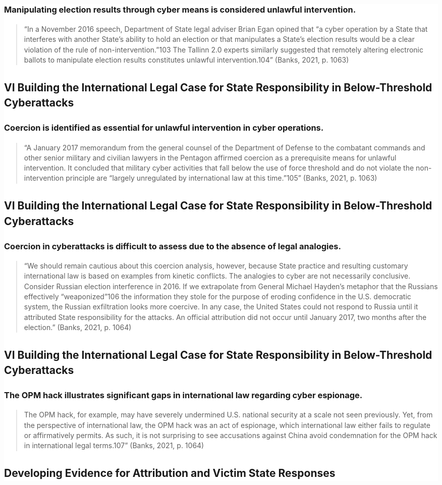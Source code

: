 ### Manipulating election results through cyber means is considered unlawful intervention.

> “In a November 2016 speech, Department of State legal adviser Brian Egan opined that “a cyber operation by a State that interferes with another State’s ability to hold an election or that manipulates a State’s election results would be a clear violation of the rule of non-intervention.”103 The Tallinn 2.0 experts similarly suggested that remotely altering electronic ballots to manipulate election results constitutes unlawful intervention.104” (Banks, 2021, p. 1063)

## VI Building the International Legal Case for State Responsibility in Below-Threshold Cyberattacks

### Coercion is identified as essential for unlawful intervention in cyber operations.

> “A January 2017 memorandum from the general counsel of the Department of Defense to the combatant commands and other senior military and civilian lawyers in the Pentagon affirmed coercion as a prerequisite means for unlawful intervention. It concluded that military cyber activities that fall below the use of force threshold and do not violate the non-intervention principle are “largely unregulated by international law at this time.”105” (Banks, 2021, p. 1063)

## VI Building the International Legal Case for State Responsibility in Below-Threshold Cyberattacks

### Coercion in cyberattacks is difficult to assess due to the absence of legal analogies.

> “We should remain cautious about this coercion analysis, however, because State practice and resulting customary international law is based on examples from kinetic conflicts. The analogies to cyber are not necessarily conclusive. Consider Russian election interference in 2016. If we extrapolate from General Michael Hayden’s metaphor that the Russians effectively “weaponized”106 the information they stole for the purpose of eroding confidence in the U.S. democratic system, the Russian exfiltration looks more coercive. In any case, the United States could not respond to Russia until it attributed State responsibility for the attacks. An official attribution did not occur until January 2017, two months after the election.” (Banks, 2021, p. 1064)

## VI Building the International Legal Case for State Responsibility in Below-Threshold Cyberattacks

### The OPM hack illustrates significant gaps in international law regarding cyber espionage.

> The OPM hack, for example, may have severely undermined U.S. national security at a scale not seen previously. Yet, from the perspective of international law, the OPM hack was an act of espionage, which international law either fails to regulate or affirmatively permits. As such, it is not surprising to see accusations against China avoid condemnation for the OPM hack in international legal terms.107” (Banks, 2021, p. 1064)

## Developing Evidence for Attribution and Victim State Responses
